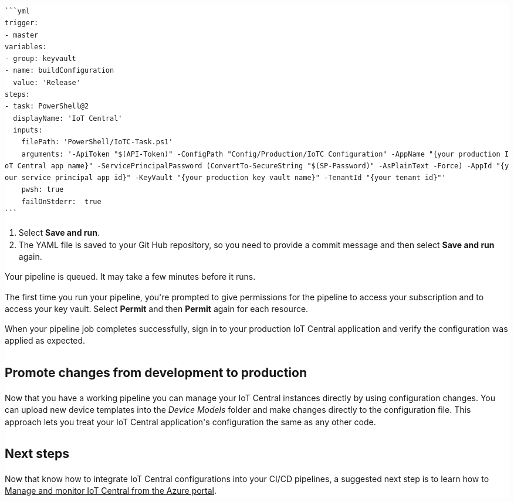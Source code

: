     ```yml
    trigger:
    - master
    variables:
    - group: keyvault
    - name: buildConfiguration
      value: 'Release'
    steps:
    - task: PowerShell@2
      displayName: 'IoT Central'
      inputs:
        filePath: 'PowerShell/IoTC-Task.ps1'
        arguments: '-ApiToken "$(API-Token)" -ConfigPath "Config/Production/IoTC Configuration" -AppName "{your production IoT Central app name}" -ServicePrincipalPassword (ConvertTo-SecureString "$(SP-Password)" -AsPlainText -Force) -AppId "{your service principal app id}" -KeyVault "{your production key vault name}" -TenantId "{your tenant id}"'
        pwsh: true
        failOnStderr:  true
    ```

1. Select **Save and run**.
1. The YAML file is saved to your Git Hub repository, so you need to provide a commit message and then select **Save and run** again.

Your pipeline is queued. It may take a few minutes before it runs.

The first time you run your pipeline, you're prompted to give permissions for the pipeline to access your subscription and to access your key vault. Select **Permit** and then **Permit** again for each resource.

When your pipeline job completes successfully, sign in to your production IoT Central application and verify the configuration was applied as expected.

## Promote changes from development to production

Now that you have a working pipeline you can manage your IoT Central instances directly by using configuration changes. You can upload new device templates into the *Device Models* folder and make changes directly to the configuration file. This approach lets you treat your IoT Central application's configuration the same as any other code.

## Next steps

Now that know how to integrate IoT Central configurations into your CI/CD pipelines, a suggested next step is to learn how to [Manage and monitor IoT Central from the Azure portal](howto-manage-iot-central-from-portal.md).
